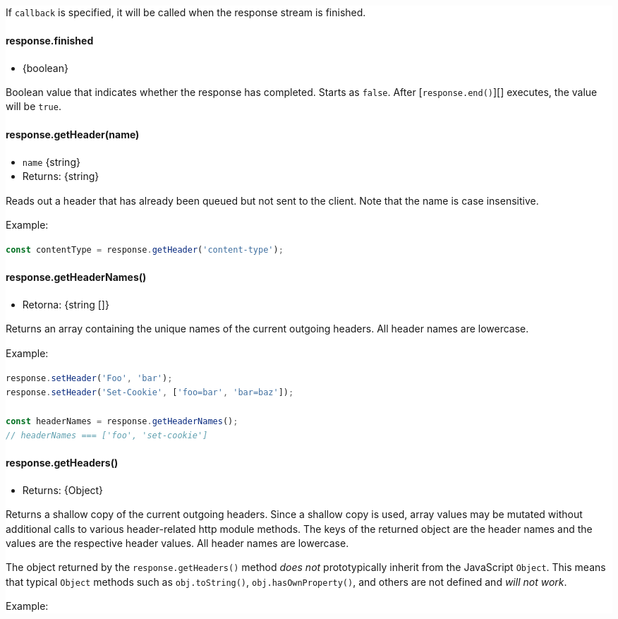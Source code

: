 If `callback` is specified, it will be called when the response stream is finished.

#### response.finished



* {boolean}

Boolean value that indicates whether the response has completed. Starts as `false`. After [`response.end()`][] executes, the value will be `true`.

#### response.getHeader(name)



* `name` {string}
* Returns: {string}

Reads out a header that has already been queued but not sent to the client. Note that the name is case insensitive.

Example:

```js
const contentType = response.getHeader('content-type');
```

#### response.getHeaderNames()



* Retorna: {string []}

Returns an array containing the unique names of the current outgoing headers. All header names are lowercase.

Example:

```js
response.setHeader('Foo', 'bar');
response.setHeader('Set-Cookie', ['foo=bar', 'bar=baz']);

const headerNames = response.getHeaderNames();
// headerNames === ['foo', 'set-cookie']
```

#### response.getHeaders()



* Returns: {Object}

Returns a shallow copy of the current outgoing headers. Since a shallow copy is used, array values may be mutated without additional calls to various header-related http module methods. The keys of the returned object are the header names and the values are the respective header values. All header names are lowercase.

The object returned by the `response.getHeaders()` method *does not* prototypically inherit from the JavaScript `Object`. This means that typical `Object` methods such as `obj.toString()`, `obj.hasOwnProperty()`, and others are not defined and *will not work*.

Example:
